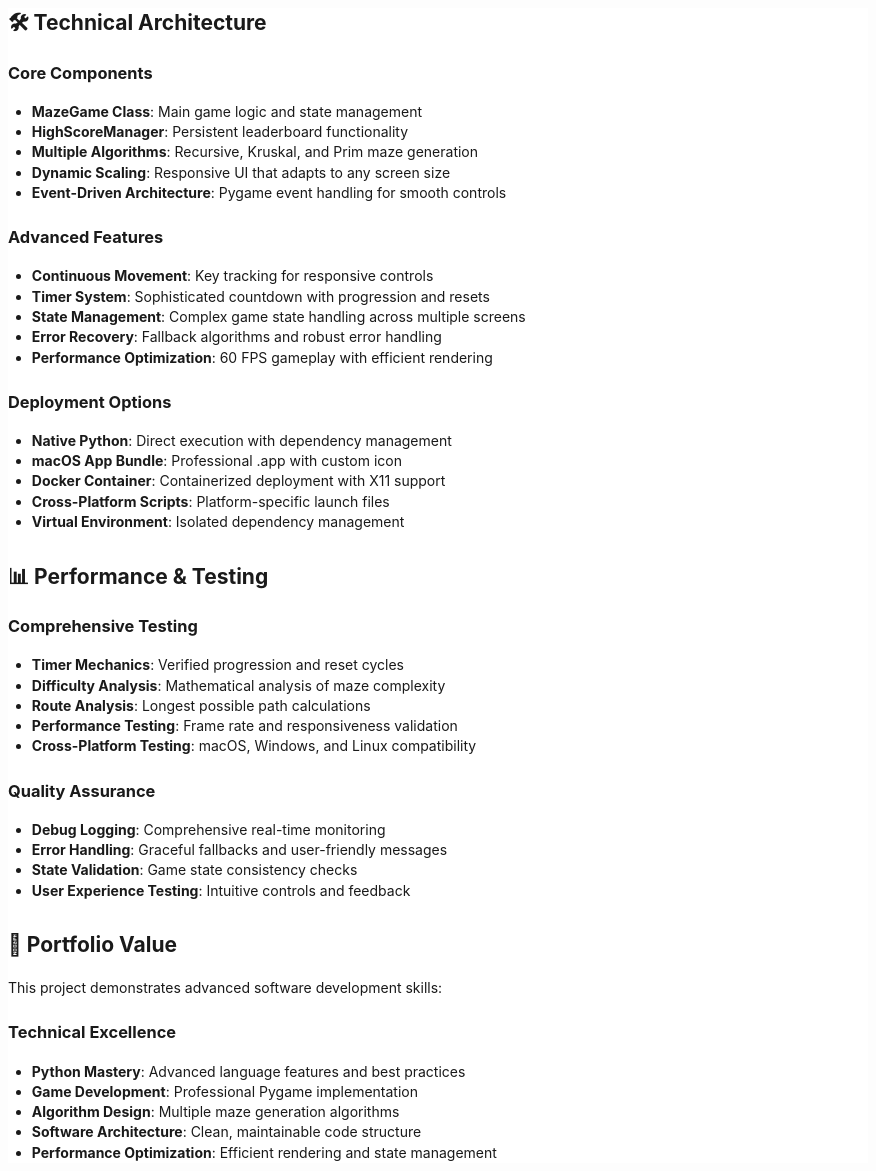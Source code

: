 ## 🛠️ Technical Architecture

### **Core Components**
- **MazeGame Class**: Main game logic and state management
- **HighScoreManager**: Persistent leaderboard functionality
- **Multiple Algorithms**: Recursive, Kruskal, and Prim maze generation
- **Dynamic Scaling**: Responsive UI that adapts to any screen size
- **Event-Driven Architecture**: Pygame event handling for smooth controls

### **Advanced Features**
- **Continuous Movement**: Key tracking for responsive controls
- **Timer System**: Sophisticated countdown with progression and resets
- **State Management**: Complex game state handling across multiple screens
- **Error Recovery**: Fallback algorithms and robust error handling
- **Performance Optimization**: 60 FPS gameplay with efficient rendering

### **Deployment Options**
- **Native Python**: Direct execution with dependency management
- **macOS App Bundle**: Professional .app with custom icon
- **Docker Container**: Containerized deployment with X11 support
- **Cross-Platform Scripts**: Platform-specific launch files
- **Virtual Environment**: Isolated dependency management

## 📊 Performance & Testing

### **Comprehensive Testing**
- **Timer Mechanics**: Verified progression and reset cycles
- **Difficulty Analysis**: Mathematical analysis of maze complexity
- **Route Analysis**: Longest possible path calculations
- **Performance Testing**: Frame rate and responsiveness validation
- **Cross-Platform Testing**: macOS, Windows, and Linux compatibility

### **Quality Assurance**
- **Debug Logging**: Comprehensive real-time monitoring
- **Error Handling**: Graceful fallbacks and user-friendly messages
- **State Validation**: Game state consistency checks
- **User Experience Testing**: Intuitive controls and feedback

## 🚀 Portfolio Value

This project demonstrates advanced software development skills:

### **Technical Excellence**
- **Python Mastery**: Advanced language features and best practices
- **Game Development**: Professional Pygame implementation
- **Algorithm Design**: Multiple maze generation algorithms
- **Software Architecture**: Clean, maintainable code structure
- **Performance Optimization**: Efficient rendering and state management
